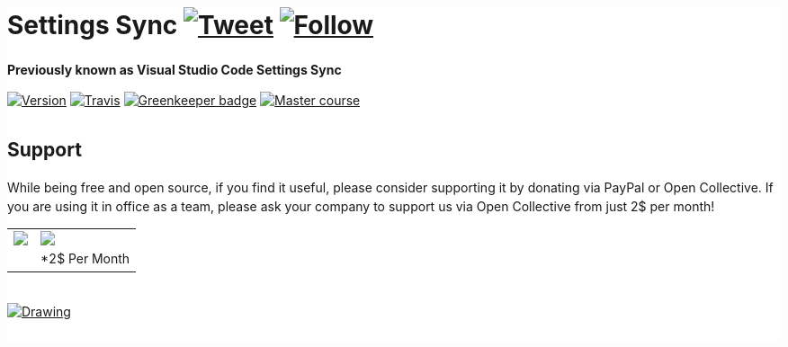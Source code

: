 # Settings Sync [![Tweet](https://img.shields.io/twitter/url/http/shields.io.svg?style=social)](https://twitter.com/intent/tweet?text=Synchronize%20your%20%40VisualStudio%20%40code%20Settings%20Across%20Multiple%20Machines%20using%20%40github%20GIST%20by%20%40itsShanKhan&url=https://github.com/shanalikhan/code-settings-sync&via=code&hashtags=code,vscode,SettingsSync,developers) [![Follow](https://img.shields.io/twitter/follow/itsShanKhan.svg?style=social&label=Follow)](https://twitter.com/intent/follow?screen_name=itsShanKhan)

**Previously known as Visual Studio Code Settings Sync**

[![Version](https://vsmarketplacebadge.apphb.com/version/Shan.code-settings-sync.svg)](https://marketplace.visualstudio.com/items?itemName=Shan.code-settings-sync) [![Travis](https://img.shields.io/travis/rust-lang/rust.svg)](https://marketplace.visualstudio.com/items?itemName=Shan.code-settings-sync)
[![Greenkeeper badge](https://badges.greenkeeper.io/shanalikhan/code-settings-sync.svg)](https://greenkeeper.io/)
[![Master course](https://img.shields.io/badge/Supported%20by-VSCode%20Power%20User%20Course%20%E2%86%92-gray.svg?colorA=444444&colorB=4F44D6)](https://t.co/8BEMyhpKU5?amp=1)

## Support

While being free and open source, if you find it useful, please consider supporting it by donating via PayPal or Open Collective. If you are using it in office as a team, please ask your company to support us via Open Collective from just 2\$ per month!

<table align="center" width="60%" border="0">
  <tr>
    <td>
      <a href="https://www.paypal.com/cgi-bin/webscr?cmd=_donations&business=4W3EWHHBSYMM8&lc=IE&item_name=Code%20Settings%20Sync&item_number=visual%20studio%20code%20settings%20sync&currency_code=USD&bn=PP%2dDonationsBF%3abtn_donate_SM%2egif%3aNonHosted">
          <img src="https://www.paypalobjects.com/en_US/i/btn/btn_donateCC_LG.gif"/>
      </a>
      <br>
    </td>
      <td>
        <a href="https://opencollective.com/code-settings-sync/order/3848" target="_blank">
            <img src="https://opencollective.com/webpack/donate/button.png?color=blue" width=200 />
        </a>
          <br>
          *2$ Per Month
      </td>
  </tr>
</table>
<br>
 <a href="https://join.slack.com/t/codesettingssync/shared_invite/enQtMzE3MjY5NTczNDMwLTYwMTIwNGExOGE2MTJkZWU0OTU5MmI3ZTc4N2JkZjhjMzY1OTk5OGExZjkwMDMzMDU4ZTBlYjk5MGQwZmMyNzk">
<img src="https://i.imgur.com/1QWdtcX.png" alt="Drawing" style="width: 150px;"/>
</a>
<br>
<br>
